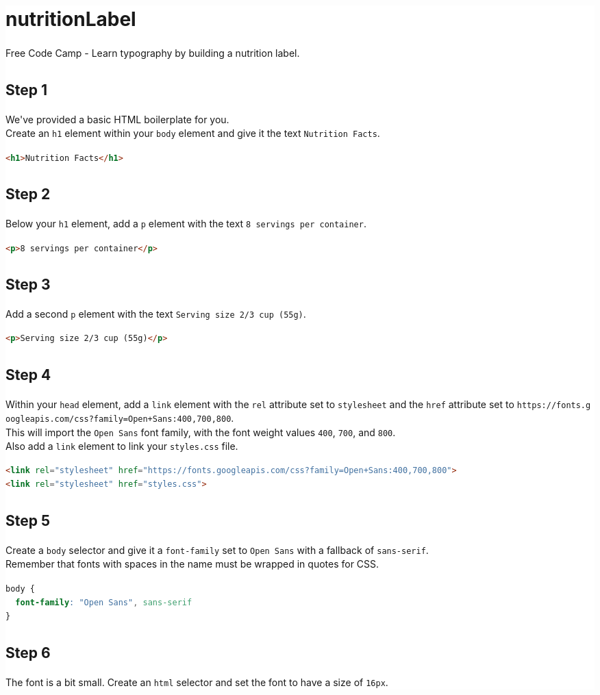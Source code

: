 # nutritionLabel
Free Code Camp - Learn typography by building a nutrition label.

## **Step 1** 
We've provided a basic HTML boilerplate for you.<br>
Create an `h1` element within your `body` element and give it the text `Nutrition Facts`.

```html
<h1>Nutrition Facts</h1>
```

## **Step 2** 
Below your `h1` element, add a `p` element with the text `8 servings per container`.

```html
<p>8 servings per container</p>
```

## **Step 3** 
Add a second `p` element with the text `Serving size 2/3 cup (55g)`.

```html
<p>Serving size 2/3 cup (55g)</p>
```

## **Step 4** 
Within your `head` element, add a `link` element with the `rel` attribute set to `stylesheet` and the `href` attribute set to `https://fonts.googleapis.com/css?family=Open+Sans:400,700,800`.<br>
This will import the `Open Sans` font family, with the font weight values `400`, `700`, and `800`.<br>
Also add a `link` element to link your `styles.css` file.

```html
<link rel="stylesheet" href="https://fonts.googleapis.com/css?family=Open+Sans:400,700,800">
<link rel="stylesheet" href="styles.css">
```

## **Step 5** 
Create a `body` selector and give it a `font-family` set to `Open Sans` with a fallback of `sans-serif`.<br>
Remember that fonts with spaces in the name must be wrapped in quotes for CSS.

```css
body {
  font-family: "Open Sans", sans-serif
}
```

## **Step 6** 
The font is a bit small. Create an `html` selector and set the font to have a size of `16px`.
